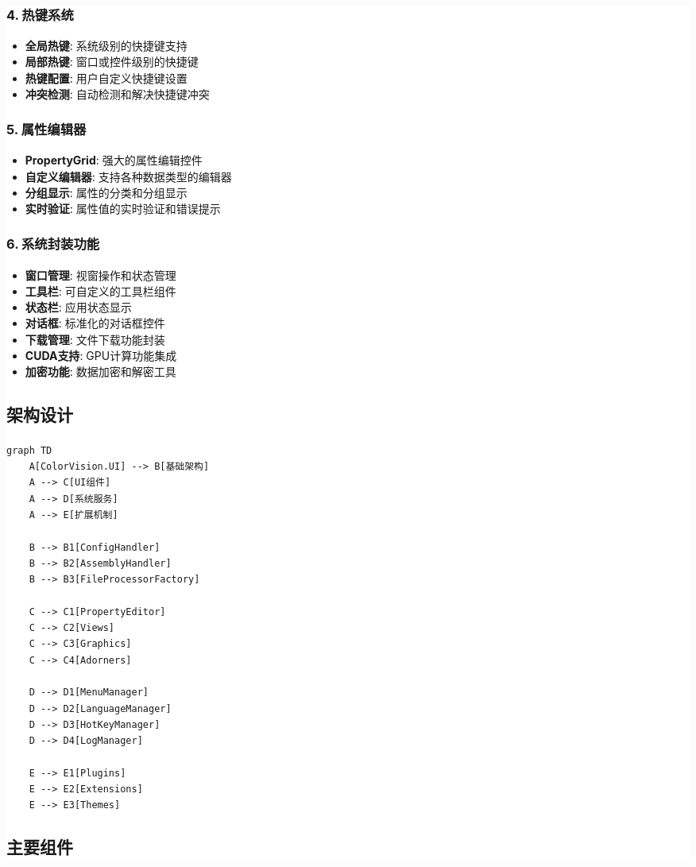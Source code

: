 ### 4. 热键系统
- **全局热键**: 系统级别的快捷键支持
- **局部热键**: 窗口或控件级别的快捷键
- **热键配置**: 用户自定义快捷键设置
- **冲突检测**: 自动检测和解决快捷键冲突

### 5. 属性编辑器
- **PropertyGrid**: 强大的属性编辑控件
- **自定义编辑器**: 支持各种数据类型的编辑器
- **分组显示**: 属性的分类和分组显示
- **实时验证**: 属性值的实时验证和错误提示

### 6. 系统封装功能
- **窗口管理**: 视窗操作和状态管理
- **工具栏**: 可自定义的工具栏组件
- **状态栏**: 应用状态显示
- **对话框**: 标准化的对话框控件
- **下载管理**: 文件下载功能封装
- **CUDA支持**: GPU计算功能集成
- **加密功能**: 数据加密和解密工具

## 架构设计

```mermaid
graph TD
    A[ColorVision.UI] --> B[基础架构]
    A --> C[UI组件]
    A --> D[系统服务]
    A --> E[扩展机制]
    
    B --> B1[ConfigHandler]
    B --> B2[AssemblyHandler]
    B --> B3[FileProcessorFactory]
    
    C --> C1[PropertyEditor]
    C --> C2[Views]
    C --> C3[Graphics]
    C --> C4[Adorners]
    
    D --> D1[MenuManager]
    D --> D2[LanguageManager]
    D --> D3[HotKeyManager]
    D --> D4[LogManager]
    
    E --> E1[Plugins]
    E --> E2[Extensions]
    E --> E3[Themes]
```

## 主要组件
